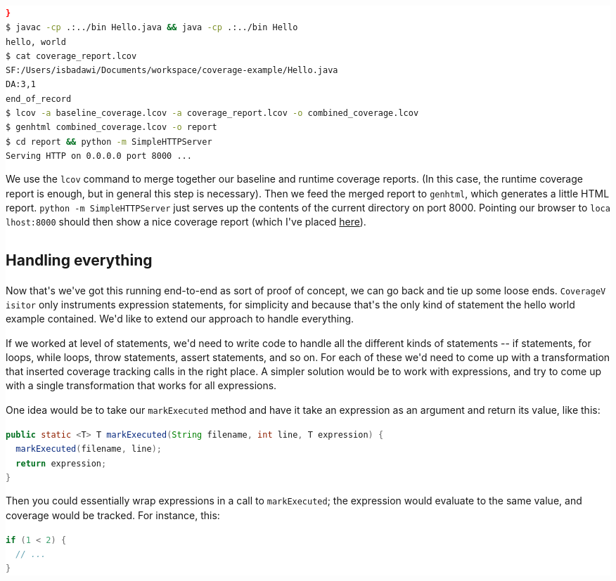 ```bash Putting it all together.
}
$ javac -cp .:../bin Hello.java && java -cp .:../bin Hello
hello, world
$ cat coverage_report.lcov
SF:/Users/isbadawi/Documents/workspace/coverage-example/Hello.java
DA:3,1
end_of_record
$ lcov -a baseline_coverage.lcov -a coverage_report.lcov -o combined_coverage.lcov
$ genhtml combined_coverage.lcov -o report
$ cd report && python -m SimpleHTTPServer
Serving HTTP on 0.0.0.0 port 8000 ...
```

We use the `lcov` command to merge together our baseline and runtime coverage
reports. (In this case, the runtime coverage report is enough, but in general
this step is necessary). Then we feed the merged report to `genhtml`, which
generates a little HTML report. `python -m SimpleHTTPServer` just serves up the
contents of the current directory on port 8000. Pointing our browser to
`localhost:8000` should then show a nice coverage report (which I've placed
[here](/coverage-report)).

Handling everything
-------------------

Now that's we've got this running end-to-end as sort of proof of concept,
we can go back and tie up some loose ends. `CoverageVisitor` only instruments
expression statements, for simplicity and because that's the only kind of
statement the hello world example contained. We'd like to extend our approach
to handle everything.

If we worked at level of statements, we'd need to write code to handle all the different
kinds of statements -- if statements, for loops, while loops, throw statements,
assert statements, and so on. For each of these we'd need to come up with a
transformation that inserted coverage tracking calls in the right place. A simpler
solution would be to work with expressions, and try to come up with a single transformation
that works for all expressions.

One idea would be to take our `markExecuted` method and have it take an expression
as an argument and return its value, like this:

```java markExecuted as an expression
public static <T> T markExecuted(String filename, int line, T expression) {
  markExecuted(filename, line);
  return expression;
}
```

Then you could essentially wrap expressions in a call to `markExecuted`; the
expression would evaluate to the same value, and coverage would be tracked.
For instance, this:

```java An if statement.
if (1 < 2) {
  // ...
}
```
